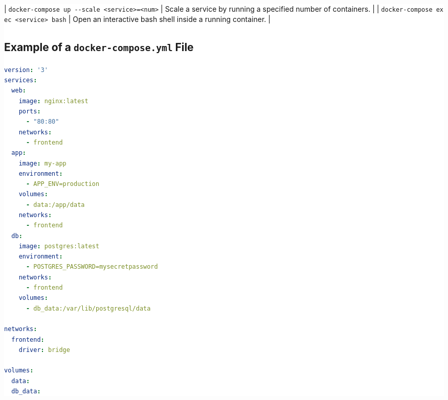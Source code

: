 | `docker-compose up --scale <service>=<num>`                    | Scale a service by running a specified number of containers.                |
| `docker-compose exec <service> bash`                            | Open an interactive bash shell inside a running container.                  |


## Example of a `docker-compose.yml` File

```docker-compose.yml
version: '3'
services:
  web:
    image: nginx:latest
    ports:
      - "80:80"
    networks:
      - frontend
  app:
    image: my-app
    environment:
      - APP_ENV=production
    volumes:
      - data:/app/data
    networks:
      - frontend
  db:
    image: postgres:latest
    environment:
      - POSTGRES_PASSWORD=mysecretpassword
    networks:
      - frontend
    volumes:
      - db_data:/var/lib/postgresql/data

networks:
  frontend:
    driver: bridge

volumes:
  data:
  db_data:
```
